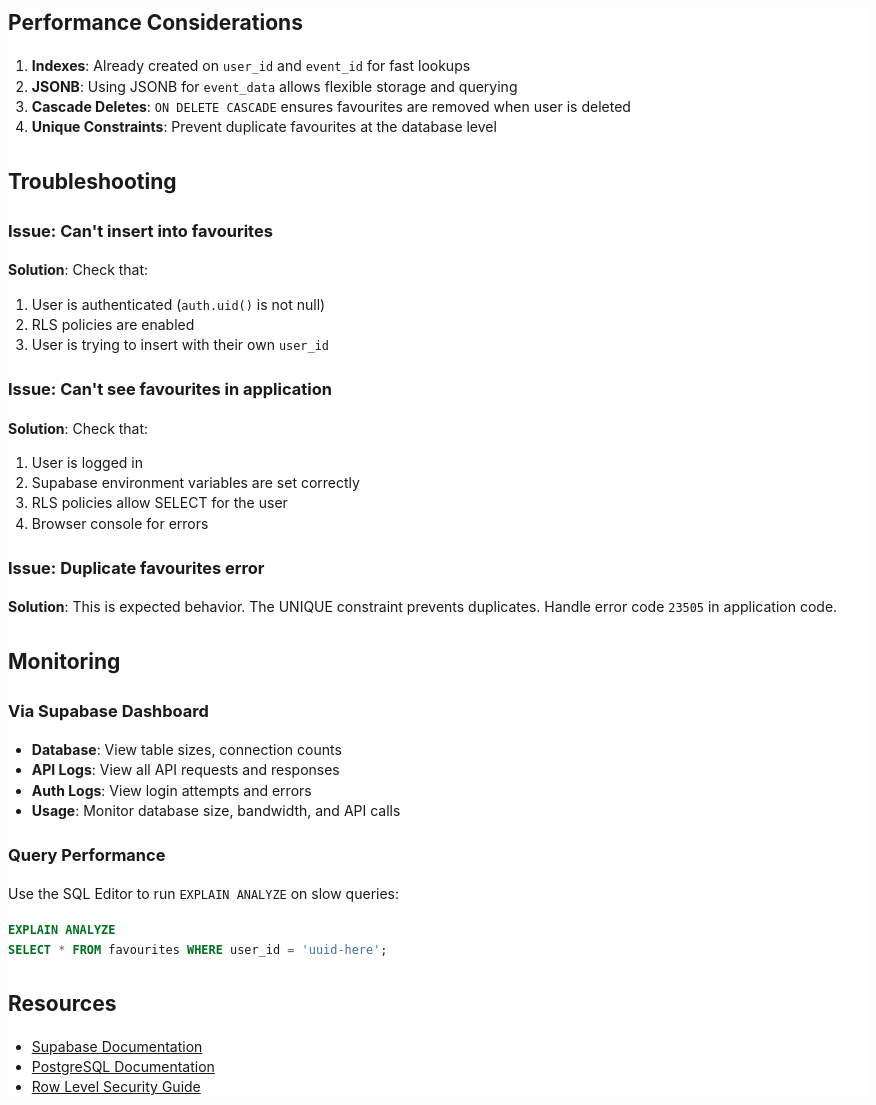 ## Performance Considerations

1. **Indexes**: Already created on `user_id` and `event_id` for fast lookups
2. **JSONB**: Using JSONB for `event_data` allows flexible storage and querying
3. **Cascade Deletes**: `ON DELETE CASCADE` ensures favourites are removed when user is deleted
4. **Unique Constraints**: Prevent duplicate favourites at the database level

## Troubleshooting

### Issue: Can't insert into favourites
**Solution**: Check that:
1. User is authenticated (`auth.uid()` is not null)
2. RLS policies are enabled
3. User is trying to insert with their own `user_id`

### Issue: Can't see favourites in application
**Solution**: Check that:
1. User is logged in
2. Supabase environment variables are set correctly
3. RLS policies allow SELECT for the user
4. Browser console for errors

### Issue: Duplicate favourites error
**Solution**: This is expected behavior. The UNIQUE constraint prevents duplicates. Handle error code `23505` in application code.

## Monitoring

### Via Supabase Dashboard
- **Database**: View table sizes, connection counts
- **API Logs**: View all API requests and responses
- **Auth Logs**: View login attempts and errors
- **Usage**: Monitor database size, bandwidth, and API calls

### Query Performance
Use the SQL Editor to run `EXPLAIN ANALYZE` on slow queries:

```sql
EXPLAIN ANALYZE
SELECT * FROM favourites WHERE user_id = 'uuid-here';
```

## Resources

- [Supabase Documentation](https://supabase.com/docs)
- [PostgreSQL Documentation](https://www.postgresql.org/docs/)
- [Row Level Security Guide](https://supabase.com/docs/guides/auth/row-level-security)
